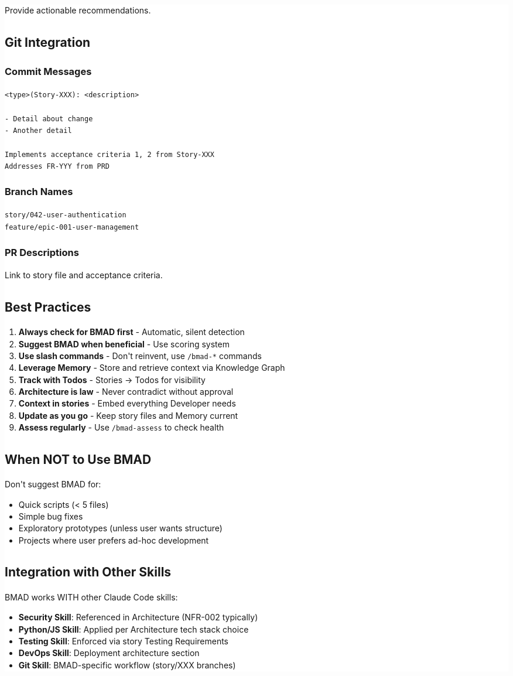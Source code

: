 Provide actionable recommendations.

## Git Integration

### Commit Messages
```
<type>(Story-XXX): <description>

- Detail about change
- Another detail

Implements acceptance criteria 1, 2 from Story-XXX
Addresses FR-YYY from PRD
```

### Branch Names
```
story/042-user-authentication
feature/epic-001-user-management
```

### PR Descriptions
Link to story file and acceptance criteria.

## Best Practices

1. **Always check for BMAD first** - Automatic, silent detection
2. **Suggest BMAD when beneficial** - Use scoring system
3. **Use slash commands** - Don't reinvent, use `/bmad-*` commands
4. **Leverage Memory** - Store and retrieve context via Knowledge Graph
5. **Track with Todos** - Stories → Todos for visibility
6. **Architecture is law** - Never contradict without approval
7. **Context in stories** - Embed everything Developer needs
8. **Update as you go** - Keep story files and Memory current
9. **Assess regularly** - Use `/bmad-assess` to check health

## When NOT to Use BMAD

Don't suggest BMAD for:
- Quick scripts (< 5 files)
- Simple bug fixes
- Exploratory prototypes (unless user wants structure)
- Projects where user prefers ad-hoc development

## Integration with Other Skills

BMAD works WITH other Claude Code skills:

- **Security Skill**: Referenced in Architecture (NFR-002 typically)
- **Python/JS Skill**: Applied per Architecture tech stack choice
- **Testing Skill**: Enforced via story Testing Requirements
- **DevOps Skill**: Deployment architecture section
- **Git Skill**: BMAD-specific workflow (story/XXX branches)
